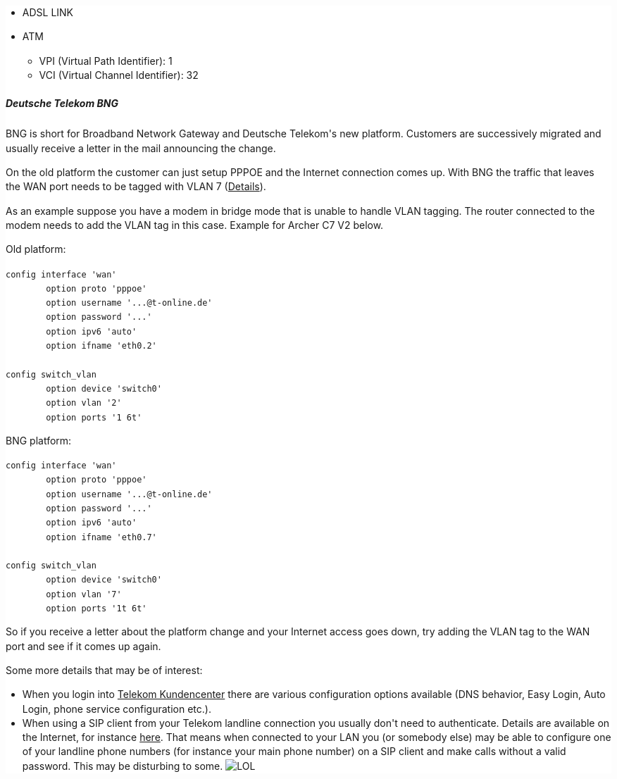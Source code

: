 - ADSL LINK
- ATM
  
  - VPI (Virtual Path Identifier): 1
  - VCI (Virtual Channel Identifier): 32

##### Deutsche Telekom BNG

BNG is short for Broadband Network Gateway and Deutsche Telekom's new platform. Customers are successively migrated and usually receive a letter in the mail announcing the change.

On the old platform the customer can just setup PPPOE and the Internet connection comes up. With BNG the traffic that leaves the WAN port needs to be tagged with VLAN 7 ([Details](https://www.telekom.de/hilfe/netzumschaltung "https://www.telekom.de/hilfe/netzumschaltung")).

As an example suppose you have a modem in bridge mode that is unable to handle VLAN tagging. The router connected to the modem needs to add the VLAN tag in this case. Example for Archer C7 V2 below.

Old platform:

```
config interface 'wan'
        option proto 'pppoe'
        option username '...@t-online.de'
        option password '...'
        option ipv6 'auto'
        option ifname 'eth0.2'

config switch_vlan             
        option device 'switch0'
        option vlan '2'        
        option ports '1 6t'
```

BNG platform:

```
config interface 'wan'
        option proto 'pppoe'
        option username '...@t-online.de'
        option password '...'
        option ipv6 'auto'
        option ifname 'eth0.7'

config switch_vlan
        option device 'switch0'
        option vlan '7'
        option ports '1t 6t'
```

So if you receive a letter about the platform change and your Internet access goes down, try adding the VLAN tag to the WAN port and see if it comes up again.

Some more details that may be of interest:

- When you login into [Telekom Kundencenter](https://www.telekom.de/kundencenter/startseite "https://www.telekom.de/kundencenter/startseite") there are various configuration options available (DNS behavior, Easy Login, Auto Login, phone service configuration etc.).
- When using a SIP client from your Telekom landline connection you usually don't need to authenticate. Details are available on the Internet, for instance [here](https://telekomhilft.telekom.de/t5/Telefonie-Internet/VoIP-Authentifizierung-nur-noch-ein-Fake/td-p/1379200 "https://telekomhilft.telekom.de/t5/Telefonie-Internet/VoIP-Authentifizierung-nur-noch-ein-Fake/td-p/1379200"). That means when connected to your LAN you (or somebody else) may be able to configure one of your landline phone numbers (for instance your main phone number) on a SIP client and make calls without a valid password. This may be disturbing to some. ![LOL](/lib/images/smileys/lol.svg)
